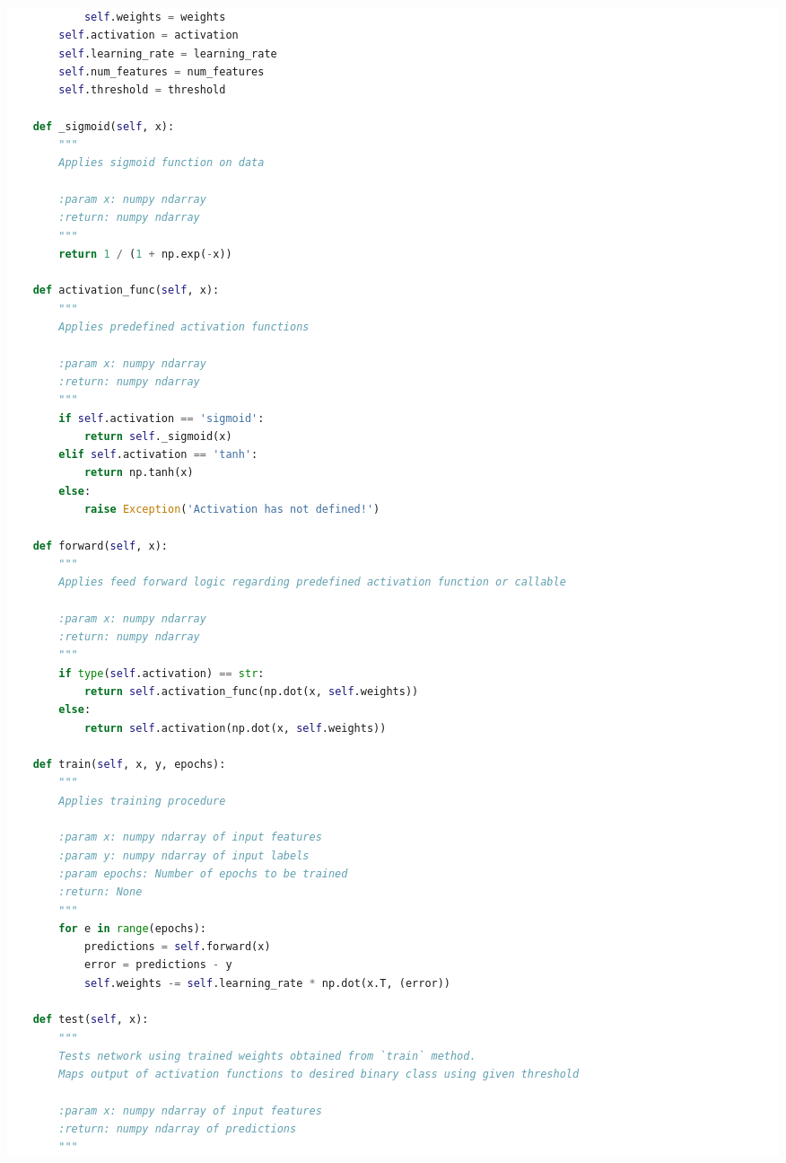 ```python
            self.weights = weights
        self.activation = activation
        self.learning_rate = learning_rate
        self.num_features = num_features
        self.threshold = threshold
    
    def _sigmoid(self, x):
        """
        Applies sigmoid function on data
        
        :param x: numpy ndarray
        :return: numpy ndarray
        """
        return 1 / (1 + np.exp(-x))
    
    def activation_func(self, x):
        """
        Applies predefined activation functions
        
        :param x: numpy ndarray
        :return: numpy ndarray
        """
        if self.activation == 'sigmoid':
            return self._sigmoid(x)
        elif self.activation == 'tanh':
            return np.tanh(x)
        else:
            raise Exception('Activation has not defined!')
            
    def forward(self, x):
        """
        Applies feed forward logic regarding predefined activation function or callable
        
        :param x: numpy ndarray
        :return: numpy ndarray
        """
        if type(self.activation) == str:
            return self.activation_func(np.dot(x, self.weights))
        else:
            return self.activation(np.dot(x, self.weights))
    
    def train(self, x, y, epochs):
        """
        Applies training procedure
        
        :param x: numpy ndarray of input features
        :param y: numpy ndarray of input labels
        :param epochs: Number of epochs to be trained
        :return: None
        """
        for e in range(epochs):
            predictions = self.forward(x)
            error = predictions - y
            self.weights -= self.learning_rate * np.dot(x.T, (error))
    
    def test(self, x):
        """
        Tests network using trained weights obtained from `train` method.
        Maps output of activation functions to desired binary class using given threshold
        
        :param x: numpy ndarray of input features
        :return: numpy ndarray of predictions
        """
```